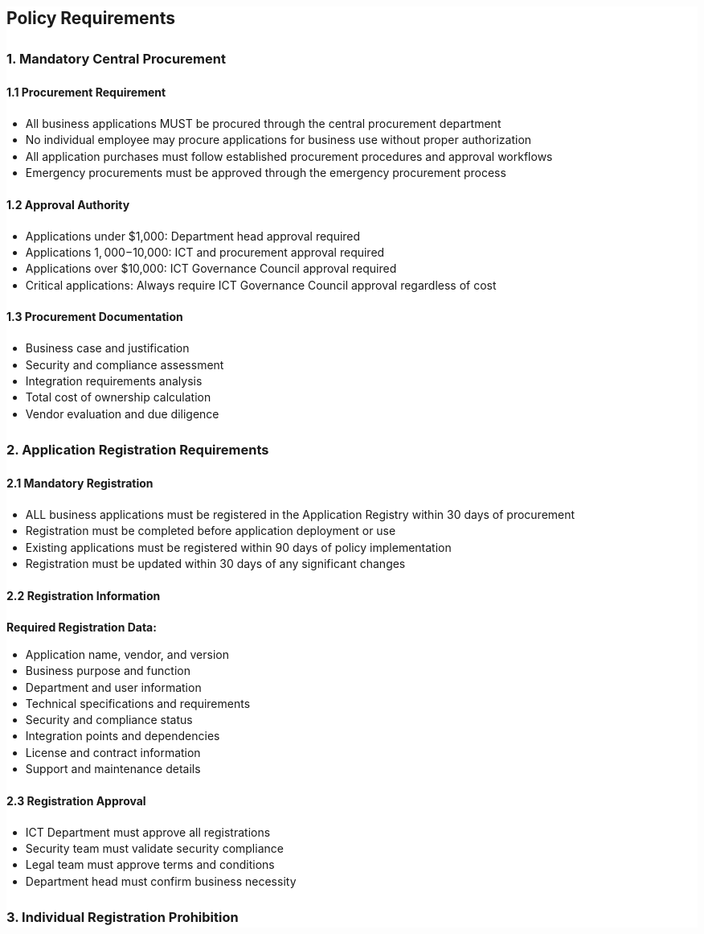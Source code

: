## Policy Requirements

### 1. Mandatory Central Procurement

#### 1.1 Procurement Requirement
- All business applications MUST be procured through the central procurement department
- No individual employee may procure applications for business use without proper authorization
- All application purchases must follow established procurement procedures and approval workflows
- Emergency procurements must be approved through the emergency procurement process

#### 1.2 Approval Authority
- Applications under $1,000: Department head approval required
- Applications $1,000-$10,000: ICT and procurement approval required
- Applications over $10,000: ICT Governance Council approval required
- Critical applications: Always require ICT Governance Council approval regardless of cost

#### 1.3 Procurement Documentation
- Business case and justification
- Security and compliance assessment
- Integration requirements analysis
- Total cost of ownership calculation
- Vendor evaluation and due diligence

### 2. Application Registration Requirements

#### 2.1 Mandatory Registration
- ALL business applications must be registered in the Application Registry within 30 days of procurement
- Registration must be completed before application deployment or use
- Existing applications must be registered within 90 days of policy implementation
- Registration must be updated within 30 days of any significant changes

#### 2.2 Registration Information
**Required Registration Data:**
- Application name, vendor, and version
- Business purpose and function
- Department and user information
- Technical specifications and requirements
- Security and compliance status
- Integration points and dependencies
- License and contract information
- Support and maintenance details

#### 2.3 Registration Approval
- ICT Department must approve all registrations
- Security team must validate security compliance
- Legal team must approve terms and conditions
- Department head must confirm business necessity

### 3. Individual Registration Prohibition
